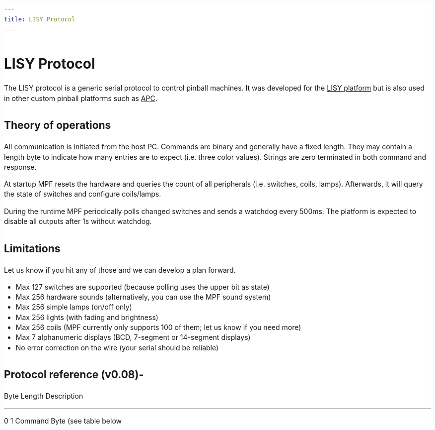 ```yaml
---
title: LISY Protocol
---
```


# LISY Protocol


The LISY protocol is a generic serial protocol to control pinball
machines. It was developed for the
[LISY platform](../../index.md) but is also used
in other custom pinball platforms such as
[APC](../apc/index.md).

## Theory of operations

All communication is initiated from the host PC. Commands are binary and
generally have a fixed length. They may contain a length byte to
indicate how many entries are to expect (i.e. three color values).
Strings are zero terminated in both command and response.

At startup MPF resets the hardware and queries the count of all
peripherals (i.e. switches, coils, lamps). Afterwards, it will query the
state of switches and configure coils/lamps.

During the runtime MPF periodically polls changed switches and sends a
watchdog every 500ms. The platform is expected to disable all outputs
after 1s without watchdog.

## Limitations

Let us know if you hit any of those and we can develop a plan forward.

* Max 127 switches are supported (because polling uses the upper bit
    as state)
* Max 256 hardware sounds (alternatively, you can use the MPF sound
    system)
* Max 256 simple lamps (on/off only)
* Max 256 lights (with fading and brightness)
* Max 256 coils (MPF currently only supports 100 of them; let us
    know if you need more)
* Max 7 alphanumeric displays (BCD, 7-segment or 14-segment
    displays)
* No error correction on the wire (your serial should be reliable)

## Protocol reference (v0.08)-

  Byte           Length         Description
  -------------- -------------- ------------------------------------------
  0              1              Command Byte (see table below
